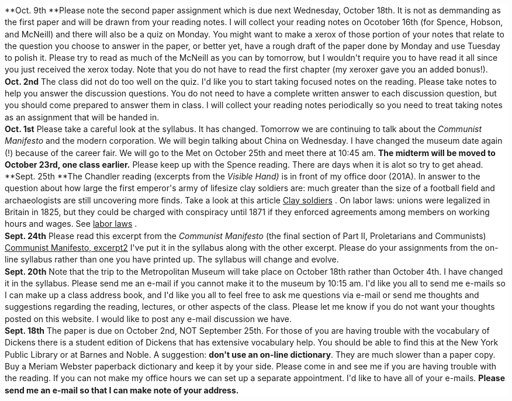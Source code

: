 **Oct. 9th   **Please note the second paper assignment which is due next
Wednesday, October 18th.  It is not as demmanding as the first paper and will
be drawn from your reading notes.  I will collect your reading notes on
Ocotober 16th (for Spence, Hobson, and McNeill) and there will also be a quiz
on Monday.  You might want to make a xerox of those portion of your notes that
relate to the question you choose to answer in the paper, or better yet, have
a rough draft of the paper done by Monday and use Tuesday to polish it.
Please try to read as much of the McNeill as you can by tomorrow, but I
wouldn't require you to have read it all since you just received the xerox
today.  Note that you do not have to read the first chapter (my xeroxer gave
you an added bonus!).  
**Oct. 2nd**   The class did not do too well on the quiz.  I'd like you to
start taking focused notes on the reading.  Please take notes to help you
answer the discussion questions.  You do not need to have a complete written
answer to each discussion question, but you should come prepared to answer
them in class.  I will collect your reading notes periodically so you need to
treat taking notes as an assignment that will be handed in.  
**Oct. 1st**   Please take a careful look at the syllabus. It has changed.
Tomorrow we are continuing to talk about the _Communist Manifesto_ and the
modern corporation.   We will begin talking about China on Wednesday.  I have
changed the museum date again (!) because of the career fair.  We will go to
the Met on October 25th and meet there at 10:45 am.  **The midterm will be
moved to October 23rd, one class earlier.**   Please keep up with the Spence
reading.  There are days when it is alot so try to get ahead.  
**Sept. 25th   **The Chandler reading (excerpts from the _Visible Hand)_ is in
front of my office door (201A).   In answer to the question about how large
the first emperor's army of lifesize clay soldiers are: much greater than the
size of a football field and archaeologists are still uncovering more finds.
Take a look at this article [Clay
soldiers](http://www.travellady.com/articles/article-xian.html) .  On labor
laws:  unions were legalized in Britain in 1825, but they could be charged
with conspiracy until 1871 if they enforced agreements among members on
working hours and wages.  See  [labor
laws](http://www.encyclopedia.com/articles/07134.html) .  
**Sept. 24th**   Please read this excerpt from the _Communist Manifesto_ (the
final section of Part II, Proletarians and Communists) [Communist Manifesto,
excerpt2](ComManif.htm) I've put it in the syllabus along with the other
excerpt.  Please do your assignments from the on-line syllabus rather than one
you have printed up.  The syllabus will change and evolve.  
**Sept. 20th**   Note that the trip to the Metropolitan Museum will take place
on October 18th rather than October 4th.  I have changed it in the syllabus.
Please send me an e-mail if you cannot make it to the museum by 10:15 am.
I'd like you all to send me e-mails so I can  make up a class address book,
and I'd like you all to feel free to ask me questions via e-mail or send me
thoughts and suggestions regarding the reading, lectures, or other aspects of
the class.  Please let me know if you do not want your thoughts posted on this
website.  I would like to post any e-mail discussion we have.  
**Sept. 18th** The paper is due on October 2nd, NOT September 25th.  For those
of you are having trouble with the vocabulary of Dickens there is a student
edition of Dickens that has extensive vocabulary help.  You should be able to
find this at the New York Public Library or at Barnes and Noble.  A
suggestion:  **don't use an on-line dictionary**.   They are much slower than
a paper copy.  Buy a Meriam Webster paperback dictionary and keep it by your
side.  Please come in and see me if you are having trouble with the reading.
If you can not make my office hours we can set up a separate appointment.  I'd
like to have all of your e-mails.  **Please send me an e-mail so that I can
make note of your address.**  

